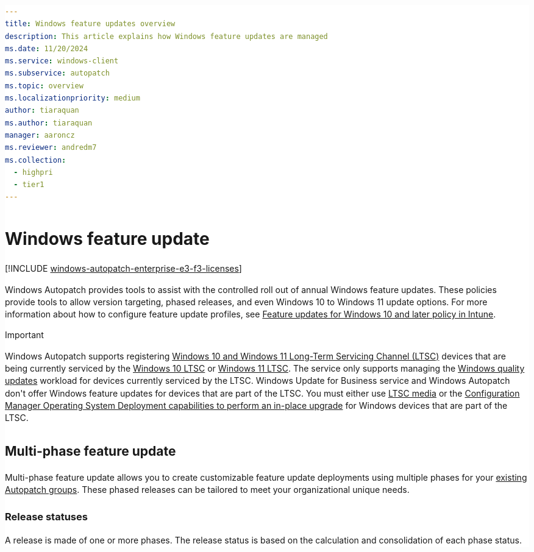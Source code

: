 ```yaml
---
title: Windows feature updates overview
description: This article explains how Windows feature updates are managed
ms.date: 11/20/2024
ms.service: windows-client
ms.subservice: autopatch
ms.topic: overview
ms.localizationpriority: medium
author: tiaraquan
ms.author: tiaraquan
manager: aaroncz
ms.reviewer: andredm7
ms.collection:
  - highpri
  - tier1
---
```


# Windows feature update

[!INCLUDE [windows-autopatch-enterprise-e3-f3-licenses](../includes/windows-autopatch-enterprise-e3-f3-licenses.md)]

Windows Autopatch provides tools to assist with the controlled roll out of annual Windows feature updates. These policies provide tools to allow version targeting, phased releases, and even Windows 10 to Windows 11 update options. For more information about how to configure feature update profiles, see [Feature updates for Windows 10 and later policy in Intune](/mem/intune/protect/windows-10-feature-updates).

> [!IMPORTANT]
> Windows Autopatch supports registering [Windows 10 and Windows 11 Long-Term Servicing Channel (LTSC)](/windows/whats-new/ltsc/overview) devices that are being currently serviced by the [Windows 10 LTSC](/windows/release-health/release-information) or [Windows 11 LTSC](/windows/release-health/windows11-release-information). The service only supports managing the [Windows quality updates](../operate/windows-autopatch-windows-quality-update-overview.md) workload for devices currently serviced by the LTSC. Windows Update for Business service and Windows Autopatch don't offer Windows feature updates for devices that are part of the LTSC. You must either use [LTSC media](https://www.microsoft.com/evalcenter/evaluate-windows-10-enterprise) or the [Configuration Manager Operating System Deployment capabilities to perform an in-place upgrade](/windows/deployment/deploy-windows-cm/upgrade-to-windows-10-with-configuration-manager) for Windows devices that are part of the LTSC.

## Multi-phase feature update

Multi-phase feature update allows you to create customizable feature update deployments using multiple phases for your [existing Autopatch groups](../manage/windows-autopatch-manage-autopatch-groups.md). These phased releases can be tailored to meet your organizational unique needs.

### Release statuses

A release is made of one or more phases. The release status is based on the calculation and consolidation of each phase status.
